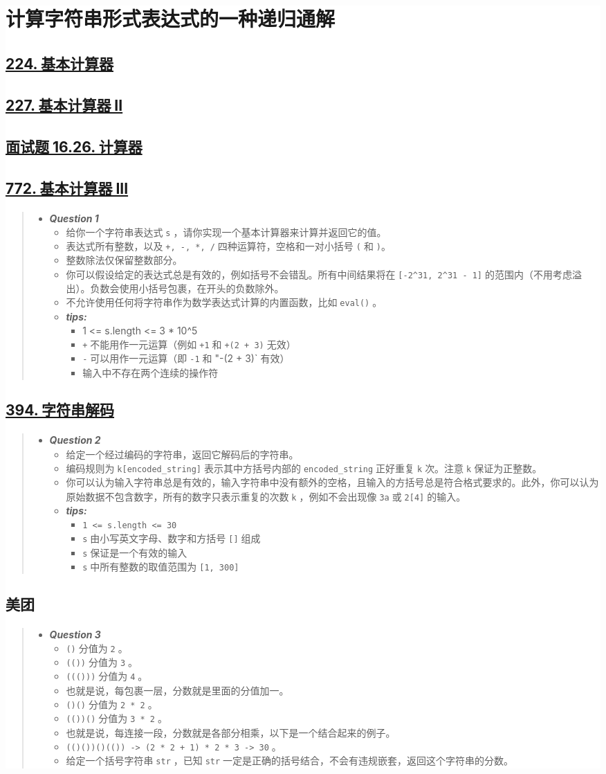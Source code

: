 # 计算字符串形式表达式的一种递归通解

## [224. 基本计算器](https://leetcode.cn/problems/basic-calculator/)

## [227. 基本计算器 II](https://leetcode.cn/problems/basic-calculator-ii/)

## [面试题 16.26. 计算器](https://leetcode.cn/problems/calculator-lcci/)

## [772. 基本计算器 III](https://leetcode.cn/problems/basic-calculator-iii/)

> - ***Question 1***
>   - 给你一个字符串表达式 `s` ，请你实现一个基本计算器来计算并返回它的值。
>   - 表达式所有整数，以及 `+, -, *, /` 四种运算符，空格和一对小括号 `(` 和 `)`。
>   - 整数除法仅保留整数部分。
>   - 你可以假设给定的表达式总是有效的，例如括号不会错乱。所有中间结果将在 `[-2^31, 2^31 - 1]` 的范围内（不用考虑溢出）。负数会使用小括号包裹，在开头的负数除外。
>   - 不允许使用任何将字符串作为数学表达式计算的内置函数，比如 `eval()` 。
>   - ***tips:***
>     - 1 <= s.length <= 3 * 10^5
>     - `+` 不能用作一元运算（例如 `+1` 和 `+(2 + 3)` 无效）
>     - `-` 可以用作一元运算（即 `-1` 和 "-(2 + 3)` 有效）
>     - 输入中不存在两个连续的操作符

## [394. 字符串解码](https://leetcode.cn/problems/decode-string/)

> - ***Question 2***
>   - 给定一个经过编码的字符串，返回它解码后的字符串。
>   - 编码规则为 `k[encoded_string]` 表示其中方括号内部的 `encoded_string` 正好重复 `k` 次。注意 `k` 保证为正整数。
>   - 你可以认为输入字符串总是有效的，输入字符串中没有额外的空格，且输入的方括号总是符合格式要求的。此外，你可以认为原始数据不包含数字，所有的数字只表示重复的次数 `k` ，例如不会出现像 `3a` 或 `2[4]` 的输入。
>   - ***tips:***
>     - `1 <= s.length <= 30`
>     - `s` 由小写英文字母、数字和方括号 `[]` 组成
>     - `s` 保证是一个有效的输入
>     - `s` 中所有整数的取值范围为 `[1, 300]`

## 美团

> - ***Question 3***
>   - `()` 分值为 `2` 。
>   - `(())` 分值为 `3` 。
>   - `((()))` 分值为 `4` 。
>   - 也就是说，每包裹一层，分数就是里面的分值加一。
>   - `()()` 分值为 `2 * 2` 。
>   - `(())()` 分值为 `3 * 2` 。
>   - 也就是说，每连接一段，分数就是各部分相乘，以下是一个结合起来的例子。
>   - `(()())()(()) -> (2 * 2 + 1) * 2 * 3 -> 30` 。
>   - 给定一个括号字符串 `str` ，已知 `str` 一定是正确的括号结合，不会有违规嵌套，返回这个字符串的分数。
